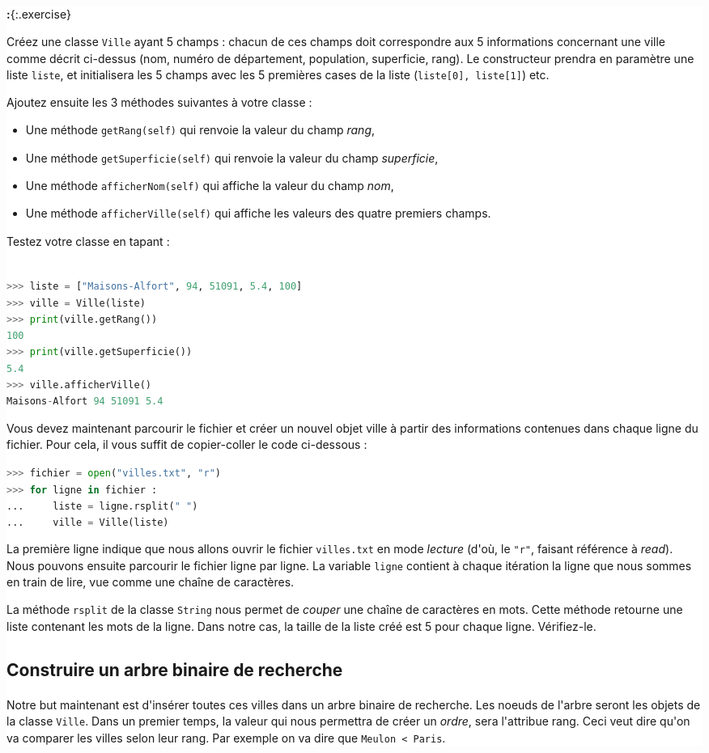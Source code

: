 **:**{:.exercise} 

Créez une classe `Ville` ayant 5 champs : chacun de ces champs doit correspondre aux 5 informations concernant une ville comme décrit ci-dessus (nom, numéro de département, population, superficie, rang). Le constructeur prendra en paramètre une liste `liste`, et initialisera les 5 champs avec les 5 premières cases de la liste (`liste[0], liste[1]`) etc.

Ajoutez ensuite les 3 méthodes suivantes à votre classe :

* Une méthode `getRang(self)` qui renvoie la valeur du champ *rang*,

* Une méthode `getSuperficie(self)` qui renvoie la valeur du champ *superficie*,

* Une méthode `afficherNom(self)` qui affiche la valeur du champ *nom*,

* Une méthode `afficherVille(self)` qui affiche les valeurs des quatre premiers champs.

Testez votre classe en tapant :

~~~python

>>> liste = ["Maisons-Alfort", 94, 51091, 5.4, 100]
>>> ville = Ville(liste)
>>> print(ville.getRang())
100
>>> print(ville.getSuperficie())
5.4
>>> ville.afficherVille()
Maisons-Alfort 94 51091 5.4
~~~

Vous devez maintenant parcourir le fichier et créer un nouvel objet ville à partir des informations contenues dans chaque ligne du fichier. Pour cela, il vous suffit de copier-coller le code ci-dessous :

~~~python
>>> fichier = open("villes.txt", "r")
>>> for ligne in fichier :
...     liste = ligne.rsplit(" ")
...     ville = Ville(liste)
~~~

La première ligne indique que nous allons ouvrir le fichier `villes.txt` en mode *lecture* (d'où, le `"r"`, faisant référence à *read*). Nous pouvons ensuite parcourir le fichier ligne par ligne. La variable `ligne` contient à chaque itération la ligne que nous sommes en train de lire, vue comme une chaîne de caractères. 

La méthode `rsplit` de la classe `String` nous permet de *couper* une chaîne de caractères en mots. Cette méthode retourne une liste contenant les mots de la ligne. Dans notre cas, la taille de la liste créé est 5 pour chaque ligne. Vérifiez-le.

## Construire un arbre binaire de recherche

Notre but maintenant est d'insérer toutes ces villes dans un arbre binaire de recherche. Les noeuds de l'arbre seront les objets de la classe `Ville`. Dans un premier temps, la valeur qui nous permettra de créer un *ordre*, sera l'attribue rang. Ceci veut dire qu'on va comparer les villes selon leur rang. Par exemple on va dire que `Meulon < Paris`.
